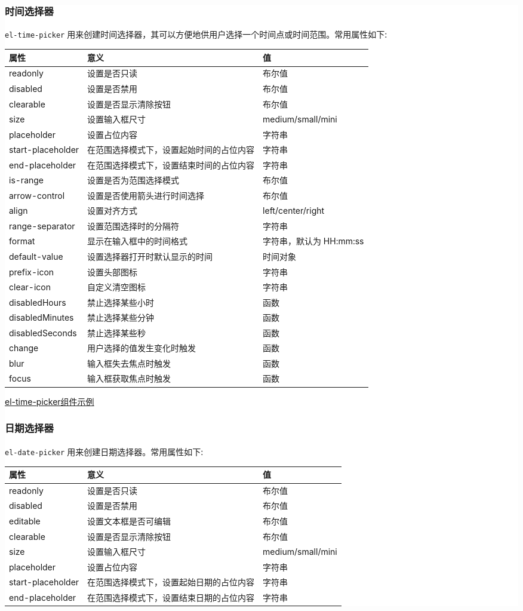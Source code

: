 
### 时间选择器

`el-time-picker` 用来创建时间选择器，其可以方便地供用户选择一个时间点或时间范围。常用属性如下:

| 属性 | 意义 | 值 |
|:-----|:----|:---|
| readonly | 设置是否只读 | 布尔值 |
| disabled | 设置是否禁用 | 布尔值 |
| clearable | 设置是否显示清除按钮 | 布尔值 |
| size | 设置输入框尺寸 | medium/small/mini |
| placeholder | 设置占位内容 | 字符串 |
| start-placeholder | 在范围选择模式下，设置起始时间的占位内容 | 字符串 |
| end-placeholder | 在范围选择模式下，设置结束时间的占位内容 | 字符串 |
| is-range | 设置是否为范围选择模式 | 布尔值 |
| arrow-control | 设置是否使用箭头进行时间选择 | 布尔值 |
| align | 设置对齐方式 | left/center/right |
| range-separator | 设置范围选择时的分隔符 | 字符串 |
| format | 显示在输入框中的时间格式 | 字符串，默认为 HH:mm:ss |
| default-value | 设置选择器打开时默认显示的时间 | 时间对象 |
| prefix-icon | 设置头部图标 | 字符串 |
| clear-icon | 自定义清空图标 | 字符串 |
| disabledHours | 禁止选择某些小时 | 函数 |
| disabledMinutes | 禁止选择某些分钟 | 函数 |
| disabledSeconds | 禁止选择某些秒 | 函数 |
| change | 用户选择的值发生变化时触发 | 函数 |
| blur | 输入框失去焦点时触发 | 函数 |
| focus | 输入框获取焦点时触发 | 函数 |

[el-time-picker组件示例](t/04_el_time_picker.html)

### 日期选择器

`el-date-picker` 用来创建日期选择器。常用属性如下:

| 属性 | 意义 | 值 |
|:-----|:----|:---|
| readonly | 设置是否只读 | 布尔值 |
| disabled | 设置是否禁用 | 布尔值 |
| editable | 设置文本框是否可编辑 | 布尔值 |
| clearable | 设置是否显示清除按钮 | 布尔值 |
| size | 设置输入框尺寸 | medium/small/mini |
| placeholder | 设置占位内容 | 字符串 |
| start-placeholder | 在范围选择模式下，设置起始日期的占位内容 | 字符串 |
| end-placeholder | 在范围选择模式下，设置结束日期的占位内容 | 字符串 |